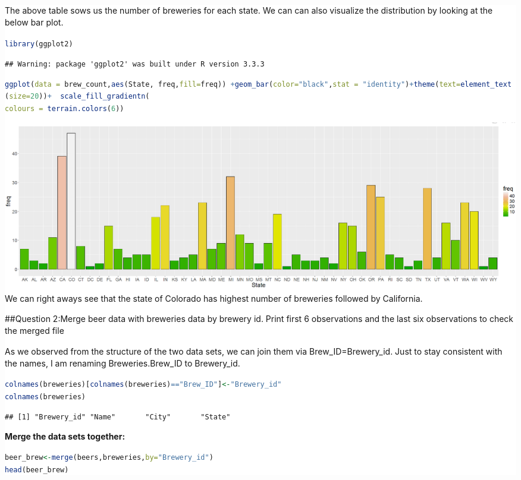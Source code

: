 ```
```
The above table sows us the number of breweries for each state. We can can also visualize the distribution by looking at the below bar plot.

```r
library(ggplot2)
```

```
## Warning: package 'ggplot2' was built under R version 3.3.3
```

```r
ggplot(data = brew_count,aes(State, freq,fill=freq)) +geom_bar(color="black",stat = "identity")+theme(text=element_text(size=20))+  scale_fill_gradientn(
colours = terrain.colors(6))
```

![](CraftBeers_Analysis_files/figure-html/unnamed-chunk-3-1.png)
We can right aways see that the state of Colorado has highest number of breweries followed by California.

##Question 2:Merge beer data with breweries data by brewery id. Print first 6 observations and the last six observations to check the merged file

As we observed from the structure of the two data sets, we can join them via Brew_ID=Brewery_id. Just to stay consistent with the names, I am renaming Breweries.Brew_ID to Brewery_id.


```r
colnames(breweries)[colnames(breweries)=="Brew_ID"]<-"Brewery_id"
colnames(breweries)
```

```
## [1] "Brewery_id" "Name"       "City"       "State"
```

**Merge the data sets together:**


```r
beer_brew<-merge(beers,breweries,by="Brewery_id")
head(beer_brew)
```
